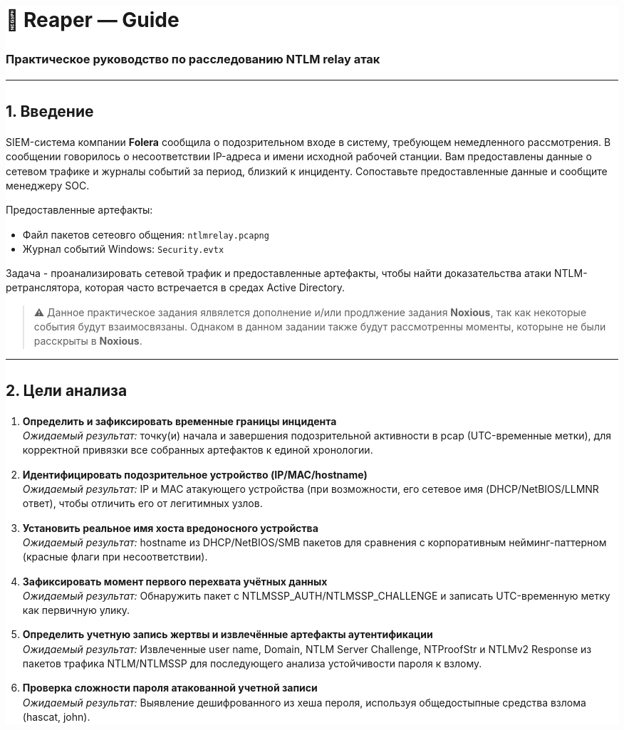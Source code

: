 # 🧩 Reaper — Guide
### Практическое руководство по расследованию NTLM relay атак

---

## 1. Введение

SIEM-система компании **Folera** сообщила о подозрительном входе в систему, требующем немедленного рассмотрения. В сообщении говорилось о несоответствии IP-адреса и имени исходной рабочей станции. Вам предоставлены данные о сетевом трафике и журналы событий за период, близкий к инциденту. Сопоставьте предоставленные данные и сообщите менеджеру SOC.

Предоставленные артефакты:

- Файл пакетов сетеовго общения:    `ntlmrelay.pcapng`
- Журнал событий Windows:           `Security.evtx`

Задача - проанализировать сетевой трафик и предоставленные артефакты, чтобы найти доказательства атаки NTLM-ретранслятора, которая часто встречается в средах Active Directory.

> ⚠️ Данное практическое задания ялвялется дополнение и/или продлжение задания **Noxious**, так как некоторые события будут взаимосвязаны. Однаком в данном задании также будут рассмотренны моменты, которыне не были расскрыты в **Noxious**.

---

## 2. Цели анализа

1. **Определить и зафиксировать временные границы инцидента**  
   *Ожидаемый результат:* точку(и) начала и завершения подозрительной активности в pcap (UTC-временные метки), для корректной привязки все собранных артефактов к единой хронологии.

2. **Идентифицировать подозрительное устройство (IP/MAC/hostname)**  
   *Ожидаемый результат:* IP и MAC атакующего устройства (при возможности, его сетевое имя (DHCP/NetBIOS/LLMNR ответ), чтобы отличить его от легитимных узлов.

3. **Установить реальное имя хоста вредоносного устройства**  
   *Ожидаемый результат:* hostname из DHCP/NetBIOS/SMB пакетов для сравнения с корпоративным нейминг-паттерном (красные флаги при несоответствии).

4. **Зафиксировать момент первого перехвата учётных данных**  
   *Ожидаемый результат:* Обнаружить пакет с NTLMSSP_AUTH/NTLMSSP_CHALLENGE и записать UTC-временную метку как первичную улику.

5. **Определить учетную запись жертвы и извлечённые артефакты аутентификации**  
   *Ожидаемый результат:* Извлеченные user name, Domain, NTLM Server Challenge, NTProofStr и NTLMv2 Response из пакетов трафика NTLM/NTLMSSP для последующего анализа устойчивости пароля к взлому.

6. **Проверка сложности пароля атакованной учетной записи**  
   *Ожидаемый результат:* Выявление дешифрованного из хеша пероля, используя общедостыпные средства взлома (hascat, john).
